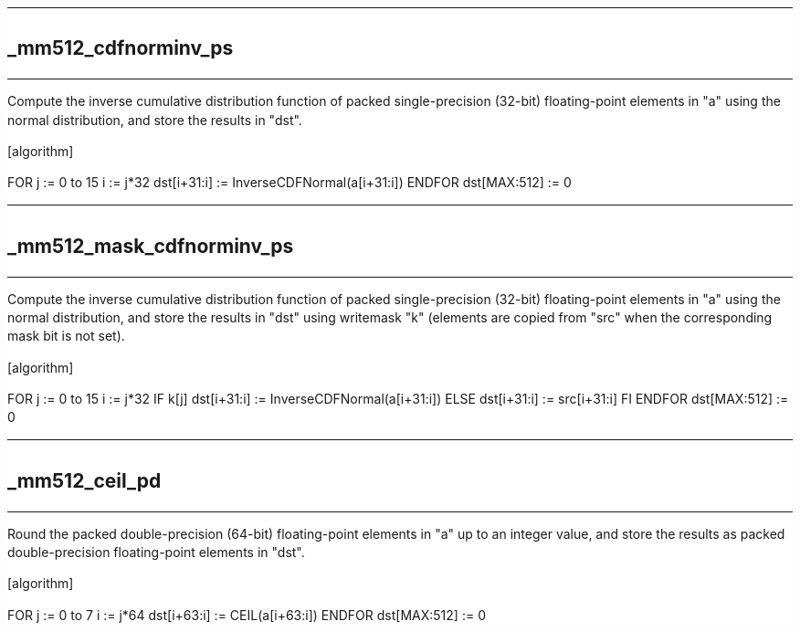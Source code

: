 --------------------------------------------------------------------------------------------------------------

## _mm512_cdfnorminv_ps

--------------------------------------------------------------------------------------------------------------
Compute the inverse cumulative distribution function of packed single-precision (32-bit) floating-point
elements in "a" using the normal distribution, and store the results in "dst".

[algorithm]

FOR j := 0 to 15
    i := j*32
    dst[i+31:i] := InverseCDFNormal(a[i+31:i])
ENDFOR
dst[MAX:512] := 0

--------------------------------------------------------------------------------------------------------------

## _mm512_mask_cdfnorminv_ps

--------------------------------------------------------------------------------------------------------------
Compute the inverse cumulative distribution function of packed single-precision (32-bit) floating-point
elements in "a" using the normal distribution, and store the results in "dst" using writemask "k" (elements are
copied from "src" when the corresponding mask bit is not set).

[algorithm]

FOR j := 0 to 15
    i := j*32
    IF k[j]
        dst[i+31:i] := InverseCDFNormal(a[i+31:i])
    ELSE
        dst[i+31:i] := src[i+31:i]
    FI
ENDFOR
dst[MAX:512] := 0

--------------------------------------------------------------------------------------------------------------

## _mm512_ceil_pd

--------------------------------------------------------------------------------------------------------------
Round the packed double-precision (64-bit) floating-point elements in "a" up to an integer value, and store
the results as packed double-precision floating-point elements in "dst".

[algorithm]

FOR j := 0 to 7
    i := j*64
    dst[i+63:i] := CEIL(a[i+63:i])
ENDFOR
dst[MAX:512] := 0
